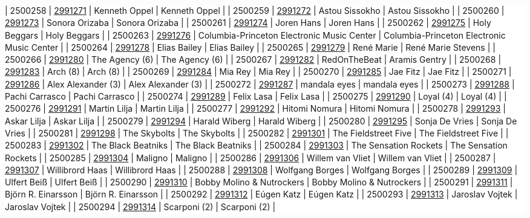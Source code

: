 | 2500258 | [2991271](https://www.discogs.com/artist/2991271) | Kenneth Oppel | Kenneth Oppel |
| 2500259 | [2991272](https://www.discogs.com/artist/2991272) | Astou Sissokho | Astou Sissokho |
| 2500260 | [2991273](https://www.discogs.com/artist/2991273) | Sonora Orizaba | Sonora Orizaba |
| 2500261 | [2991274](https://www.discogs.com/artist/2991274) | Joren Hans | Joren Hans |
| 2500262 | [2991275](https://www.discogs.com/artist/2991275) | Holy Beggars | Holy Beggars |
| 2500263 | [2991276](https://www.discogs.com/artist/2991276) | Columbia-Princeton Electronic Music Center | Columbia-Princeton Electronic Music Center |
| 2500264 | [2991278](https://www.discogs.com/artist/2991278) | Elias Bailey | Elias Bailey |
| 2500265 | [2991279](https://www.discogs.com/artist/2991279) | René Marie | René Marie Stevens |
| 2500266 | [2991280](https://www.discogs.com/artist/2991280) | The Agency (6) | The Agency (6) |
| 2500267 | [2991282](https://www.discogs.com/artist/2991282) | RedOnTheBeat | Aramis Gentry |
| 2500268 | [2991283](https://www.discogs.com/artist/2991283) | Arch (8) | Arch (8) |
| 2500269 | [2991284](https://www.discogs.com/artist/2991284) | Mia Rey | Mia Rey |
| 2500270 | [2991285](https://www.discogs.com/artist/2991285) | Jae Fitz | Jae Fitz |
| 2500271 | [2991286](https://www.discogs.com/artist/2991286) | Alex Alexander (3) | Alex Alexander (3) |
| 2500272 | [2991287](https://www.discogs.com/artist/2991287) | mandala eyes | mandala eyes |
| 2500273 | [2991288](https://www.discogs.com/artist/2991288) | Pachi Carrasco | Pachi Carrasco |
| 2500274 | [2991289](https://www.discogs.com/artist/2991289) | Felix Lasa | Felix Lasa |
| 2500275 | [2991290](https://www.discogs.com/artist/2991290) | Loyal (4) | Loyal (4) |
| 2500276 | [2991291](https://www.discogs.com/artist/2991291) | Martin Lilja | Martin Lilja |
| 2500277 | [2991292](https://www.discogs.com/artist/2991292) | Hitomi Nomura | Hitomi Nomura |
| 2500278 | [2991293](https://www.discogs.com/artist/2991293) | Askar Lilja | Askar Lilja |
| 2500279 | [2991294](https://www.discogs.com/artist/2991294) | Harald Wiberg | Harald Wiberg |
| 2500280 | [2991295](https://www.discogs.com/artist/2991295) | Sonja De Vries | Sonja De Vries |
| 2500281 | [2991298](https://www.discogs.com/artist/2991298) | The Skybolts | The Skybolts |
| 2500282 | [2991301](https://www.discogs.com/artist/2991301) | The Fieldstreet Five | The Fieldstreet Five |
| 2500283 | [2991302](https://www.discogs.com/artist/2991302) | The Black Beatniks | The Black Beatniks |
| 2500284 | [2991303](https://www.discogs.com/artist/2991303) | The Sensation Rockets | The Sensation Rockets |
| 2500285 | [2991304](https://www.discogs.com/artist/2991304) | Maligno | Maligno |
| 2500286 | [2991306](https://www.discogs.com/artist/2991306) | Willem van Vliet | Willem van Vliet |
| 2500287 | [2991307](https://www.discogs.com/artist/2991307) | Willibrord Haas | Willibrord Haas |
| 2500288 | [2991308](https://www.discogs.com/artist/2991308) | Wolfgang Borges | Wolfgang Borges |
| 2500289 | [2991309](https://www.discogs.com/artist/2991309) | Ulfert Beiß | Ulfert Beiß |
| 2500290 | [2991310](https://www.discogs.com/artist/2991310) | Bobby Molino & Nutrockers | Bobby Molino & Nutrockers |
| 2500291 | [2991311](https://www.discogs.com/artist/2991311) | Björn R. Einarsson | Björn R. Einarsson |
| 2500292 | [2991312](https://www.discogs.com/artist/2991312) | Eúgen Katz | Eúgen Katz |
| 2500293 | [2991313](https://www.discogs.com/artist/2991313) | Jaroslav Vojtek | Jaroslav Vojtek |
| 2500294 | [2991314](https://www.discogs.com/artist/2991314) | Scarponi (2) | Scarponi (2) |